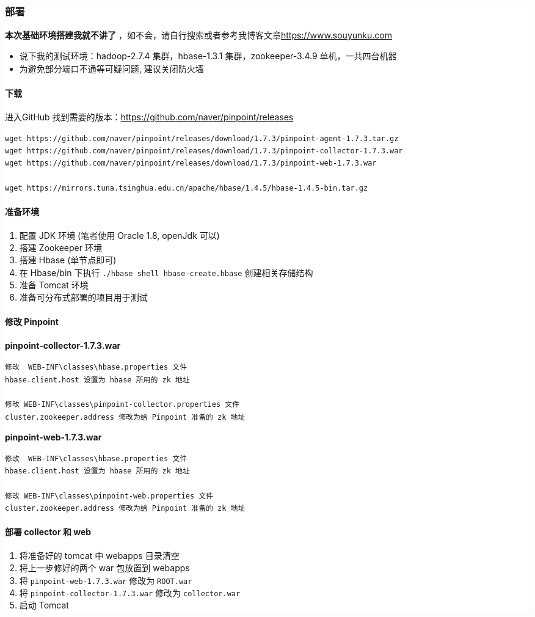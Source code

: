 ### 部署

**本次基础环境搭建我就不讲了** ，如不会，请自行搜索或者参考我博客文章<https://www.souyunku.com>

* 说下我的测试环境：hadoop-2.7.4 集群，hbase-1.3.1 集群，zookeeper-3.4.9 单机，一共四台机器
* 为避免部分端口不通等可疑问题, 建议关闭防火墙

#### 下载

进入GitHub 找到需要的版本：<https://github.com/naver/pinpoint/releases>

```
wget https://github.com/naver/pinpoint/releases/download/1.7.3/pinpoint-agent-1.7.3.tar.gz
wget https://github.com/naver/pinpoint/releases/download/1.7.3/pinpoint-collector-1.7.3.war
wget https://github.com/naver/pinpoint/releases/download/1.7.3/pinpoint-web-1.7.3.war

wget https://mirrors.tuna.tsinghua.edu.cn/apache/hbase/1.4.5/hbase-1.4.5-bin.tar.gz
```

#### 准备环境

1. 配置 JDK 环境 \(笔者使用 Oracle 1.8, openJdk 可以\)
2. 搭建 Zookeeper 环境
3. 搭建 Hbase \(单节点即可\)
4. 在 Hbase/bin 下执行 `./hbase shell hbase-create.hbase` 创建相关存储结构
5. 准备 Tomcat 环境
6. 准备可分布式部署的项目用于测试

#### 修改 Pinpoint

**pinpoint-collector-1.7.3.war**

```
修改  WEB-INF\classes\hbase.properties 文件
hbase.client.host 设置为 hbase 所用的 zk 地址

修改 WEB-INF\classes\pinpoint-collector.properties 文件
cluster.zookeeper.address 修改为给 Pinpoint 准备的 zk 地址
```

**pinpoint-web-1.7.3.war**

```
修改  WEB-INF\classes\hbase.properties 文件
hbase.client.host 设置为 hbase 所用的 zk 地址

修改 WEB-INF\classes\pinpoint-web.properties 文件
cluster.zookeeper.address 修改为给 Pinpoint 准备的 zk 地址
```

#### 部署 collector 和 web

1. 将准备好的 tomcat 中 webapps 目录清空
2. 将上一步修好的两个 war 包放置到 webapps
3. 将 `pinpoint-web-1.7.3.war` 修改为 `ROOT.war`
4. 将 `pinpoint-collector-1.7.3.war` 修改为 `collector.war`
5. 启动 Tomcat
